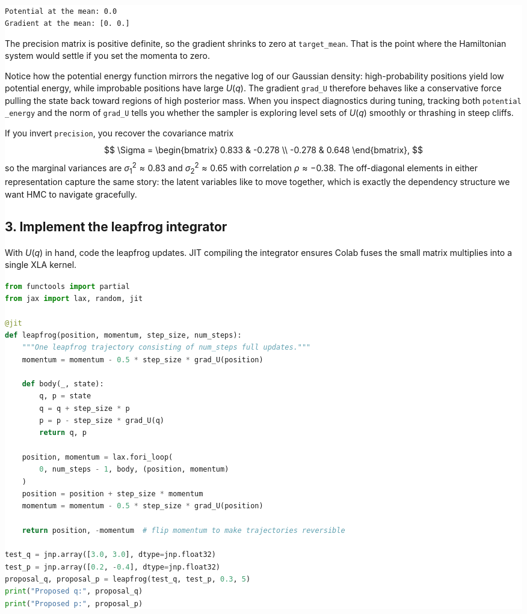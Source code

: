 ```text
Potential at the mean: 0.0
Gradient at the mean: [0. 0.]
```

The precision matrix is positive definite, so the gradient shrinks to zero at `target_mean`. That is the point where the Hamiltonian system would settle if you set the momenta to zero.

Notice how the potential energy function mirrors the negative log of our Gaussian density: high-probability positions yield low potential energy, while improbable positions have large $U(q)$. The gradient `grad_U` therefore behaves like a conservative force pulling the state back toward regions of high posterior mass. When you inspect diagnostics during tuning, tracking both `potential_energy` and the norm of `grad_U` tells you whether the sampler is exploring level sets of $U(q)$ smoothly or thrashing in steep cliffs.

If you invert `precision`, you recover the covariance matrix
$$
\Sigma =
\begin{bmatrix}
0.833 & -0.278 \\
-0.278 & 0.648
\end{bmatrix},
$$
so the marginal variances are $\sigma_1^2 \approx 0.83$ and $\sigma_2^2 \approx 0.65$ with correlation $\rho \approx -0.38$. The off-diagonal elements in either representation capture the same story: the latent variables like to move together, which is exactly the dependency structure we want HMC to navigate gracefully.

## 3. Implement the leapfrog integrator

With $U(q)$ in hand, code the leapfrog updates. JIT compiling the integrator ensures Colab fuses the small matrix multiplies into a single XLA kernel.

```python
from functools import partial
from jax import lax, random, jit

@jit
def leapfrog(position, momentum, step_size, num_steps):
    """One leapfrog trajectory consisting of num_steps full updates."""
    momentum = momentum - 0.5 * step_size * grad_U(position)

    def body(_, state):
        q, p = state
        q = q + step_size * p
        p = p - step_size * grad_U(q)
        return q, p

    position, momentum = lax.fori_loop(
        0, num_steps - 1, body, (position, momentum)
    )
    position = position + step_size * momentum
    momentum = momentum - 0.5 * step_size * grad_U(position)

    return position, -momentum  # flip momentum to make trajectories reversible

test_q = jnp.array([3.0, 3.0], dtype=jnp.float32)
test_p = jnp.array([0.2, -0.4], dtype=jnp.float32)
proposal_q, proposal_p = leapfrog(test_q, test_p, 0.3, 5)
print("Proposed q:", proposal_q)
print("Proposed p:", proposal_p)
```
